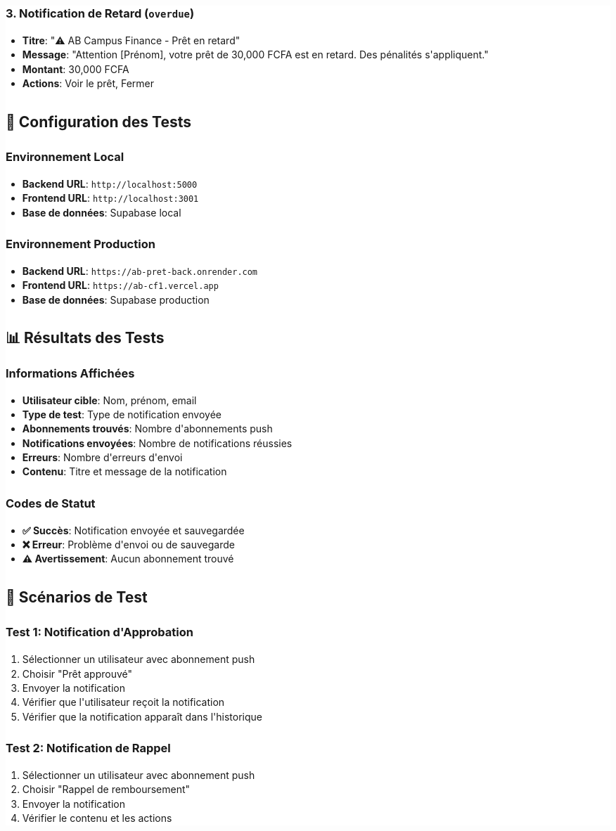 ### 3. **Notification de Retard** (`overdue`)
- **Titre**: "⚠️ AB Campus Finance - Prêt en retard"
- **Message**: "Attention [Prénom], votre prêt de 30,000 FCFA est en retard. Des pénalités s'appliquent."
- **Montant**: 30,000 FCFA
- **Actions**: Voir le prêt, Fermer

## 🔧 Configuration des Tests

### Environnement Local
- **Backend URL**: `http://localhost:5000`
- **Frontend URL**: `http://localhost:3001`
- **Base de données**: Supabase local

### Environnement Production
- **Backend URL**: `https://ab-pret-back.onrender.com`
- **Frontend URL**: `https://ab-cf1.vercel.app`
- **Base de données**: Supabase production

## 📊 Résultats des Tests

### Informations Affichées
- **Utilisateur cible**: Nom, prénom, email
- **Type de test**: Type de notification envoyée
- **Abonnements trouvés**: Nombre d'abonnements push
- **Notifications envoyées**: Nombre de notifications réussies
- **Erreurs**: Nombre d'erreurs d'envoi
- **Contenu**: Titre et message de la notification

### Codes de Statut
- **✅ Succès**: Notification envoyée et sauvegardée
- **❌ Erreur**: Problème d'envoi ou de sauvegarde
- **⚠️ Avertissement**: Aucun abonnement trouvé

## 🧪 Scénarios de Test

### Test 1: Notification d'Approbation
1. Sélectionner un utilisateur avec abonnement push
2. Choisir "Prêt approuvé"
3. Envoyer la notification
4. Vérifier que l'utilisateur reçoit la notification
5. Vérifier que la notification apparaît dans l'historique

### Test 2: Notification de Rappel
1. Sélectionner un utilisateur avec abonnement push
2. Choisir "Rappel de remboursement"
3. Envoyer la notification
4. Vérifier le contenu et les actions
